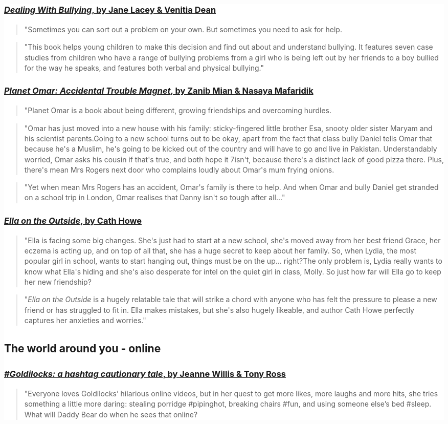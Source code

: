 ### [<cite>Dealing With Bullying</cite>, by Jane Lacey & Venitia Dean](https://suffolk.spydus.co.uk/cgi-bin/spydus.exe/ENQ/OPAC/BIBENQ?BRN=2188642)

> "Sometimes you can sort out a problem on your own. But sometimes you need to ask for help.

> "This book helps young children to make this decision and find out about and understand bullying. It features seven case studies from children who have a range of bullying problems from a girl who is being left out by her friends to a boy bullied for the way he speaks, and features both verbal and physical bullying."

### [<cite>Planet Omar: Accidental Trouble Magnet</cite>, by Zanib Mian & Nasaya Mafaridik](https://suffolk.spydus.co.uk/cgi-bin/spydus.exe/ENQ/OPAC/BIBENQ?BRN=2538206)

> "Planet Omar is a book about being different, growing friendships and overcoming hurdles.

> "Omar has just moved into a new house with his family: sticky-fingered little brother Esa, snooty older sister Maryam and his scientist parents.Going to a new school turns out to be okay, apart from the fact that class bully Daniel tells Omar that because he's a Muslim, he's going to be kicked out of the country and will have to go and live in Pakistan. Understandably worried, Omar asks his cousin if that's true, and both hope it
7isn't, because there's a distinct lack of good pizza there. Plus, there's mean Mrs Rogers next door who complains loudly about Omar's mum frying onions.

> "Yet when mean Mrs Rogers has an accident, Omar's family is there to help. And when Omar and bully Daniel get stranded on a school trip in London, Omar realises that Danny isn't so tough after all..."

### [<cite>Ella on the Outside</cite>, by Cath Howe](https://suffolk.spydus.co.uk/cgi-bin/spydus.exe/ENQ/OPAC/BIBENQ?BRN=2360506)

> "Ella is facing some big changes. She's just had to start at a new school, she's moved away from her best friend Grace, her eczema is acting up, and on top of all that, she has a huge secret to keep about her family. So, when Lydia, the most popular girl in school, wants to start hanging out, things must be on the up... right?The only problem is, Lydia really wants to know what Ella's hiding and she's also desperate for intel on the quiet girl in class, Molly. So just how far will Ella go to keep her new friendship?

> "<cite>Ella on the Outside</cite> is a hugely relatable tale that will strike a chord with anyone who has felt the pressure to please a new friend or has struggled to fit in. Ella makes mistakes, but she's also hugely likeable, and author Cath Howe perfectly captures her anxieties and worries."

## The world around you - online

### [<cite>&#x23;Goldilocks: a hashtag cautionary tale</cite>, by Jeanne Willis & Tony Ross](https://suffolk.spydus.co.uk/cgi-bin/spydus.exe/ENQ/OPAC/BIBENQ?BRN=2689009)

> "Everyone loves Goldilocks’ hilarious online videos, but in her quest to get more likes, more laughs and more hits, she tries something a little more daring: stealing porridge #pipinghot, breaking chairs #fun, and using someone else’s bed #sleep. What will Daddy Bear do when he sees that online?
